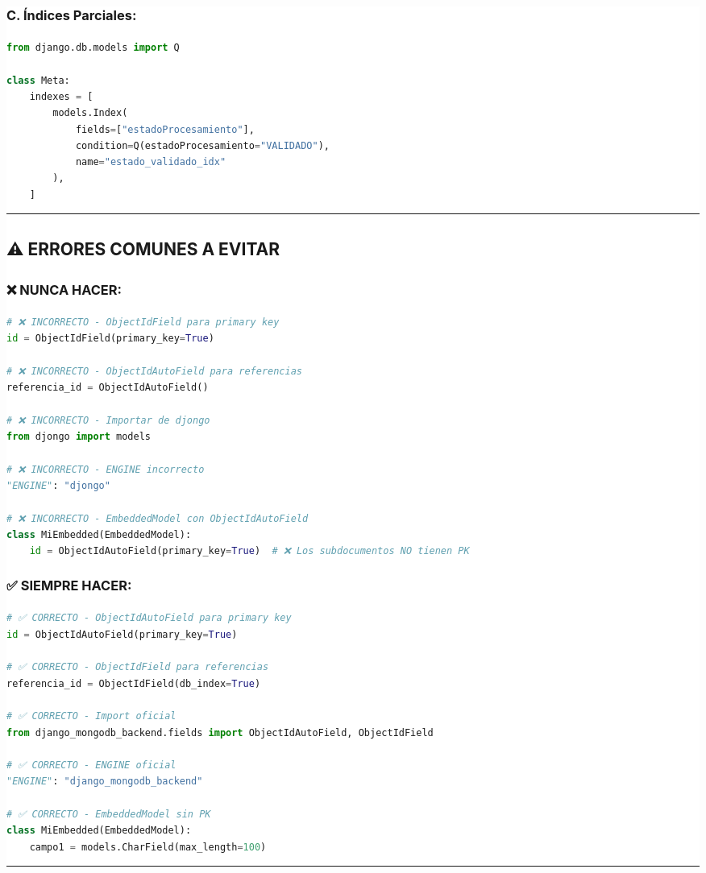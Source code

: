 ### **C. Índices Parciales:**
```python
from django.db.models import Q

class Meta:
    indexes = [
        models.Index(
            fields=["estadoProcesamiento"],
            condition=Q(estadoProcesamiento="VALIDADO"),
            name="estado_validado_idx"
        ),
    ]
```

---

## ⚠️ ERRORES COMUNES A EVITAR

### ❌ **NUNCA HACER:**
```python
# ❌ INCORRECTO - ObjectIdField para primary key
id = ObjectIdField(primary_key=True)

# ❌ INCORRECTO - ObjectIdAutoField para referencias
referencia_id = ObjectIdAutoField()

# ❌ INCORRECTO - Importar de djongo
from djongo import models

# ❌ INCORRECTO - ENGINE incorrecto
"ENGINE": "djongo"

# ❌ INCORRECTO - EmbeddedModel con ObjectIdAutoField
class MiEmbedded(EmbeddedModel):
    id = ObjectIdAutoField(primary_key=True)  # ❌ Los subdocumentos NO tienen PK
```

### ✅ **SIEMPRE HACER:**
```python
# ✅ CORRECTO - ObjectIdAutoField para primary key
id = ObjectIdAutoField(primary_key=True)

# ✅ CORRECTO - ObjectIdField para referencias
referencia_id = ObjectIdField(db_index=True)

# ✅ CORRECTO - Import oficial
from django_mongodb_backend.fields import ObjectIdAutoField, ObjectIdField

# ✅ CORRECTO - ENGINE oficial
"ENGINE": "django_mongodb_backend"

# ✅ CORRECTO - EmbeddedModel sin PK
class MiEmbedded(EmbeddedModel):
    campo1 = models.CharField(max_length=100)
```

---